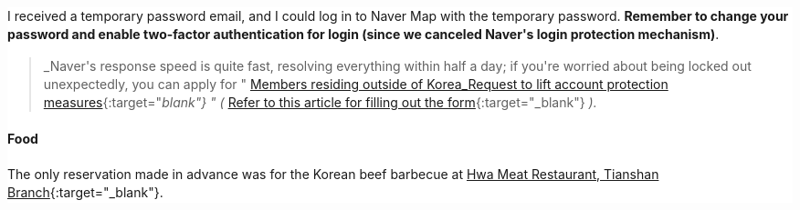 I received a temporary password email, and I could log in to Naver Map with the temporary password. **Remember to change your password and enable two-factor authentication for login \(since we canceled Naver's login protection mechanism\)**.

> _Naver's response speed is quite fast, resolving everything within half a day; if you're worried about being locked out unexpectedly, you can apply for " [Members residing outside of Korea\_Request to lift account protection measures](https://help.naver.com/inquiry/input.help?categoryNo=18202&serviceNo=5640&lang=en){:target="_blank"} " \(_ [Refer to this article for filling out the form](https://www.dcard.tw/f/korea_study/p/257877877){:target="_blank"} _\)._

#### Food

The only reservation made in advance was for the Korean beef barbecue at [Hwa Meat Restaurant, Tianshan Branch](https://www.catchtable.net/zh-TW/shop/busan_kosaljip?operationType=REMOTE_WAITING_GLOBAL){:target="_blank"}.
